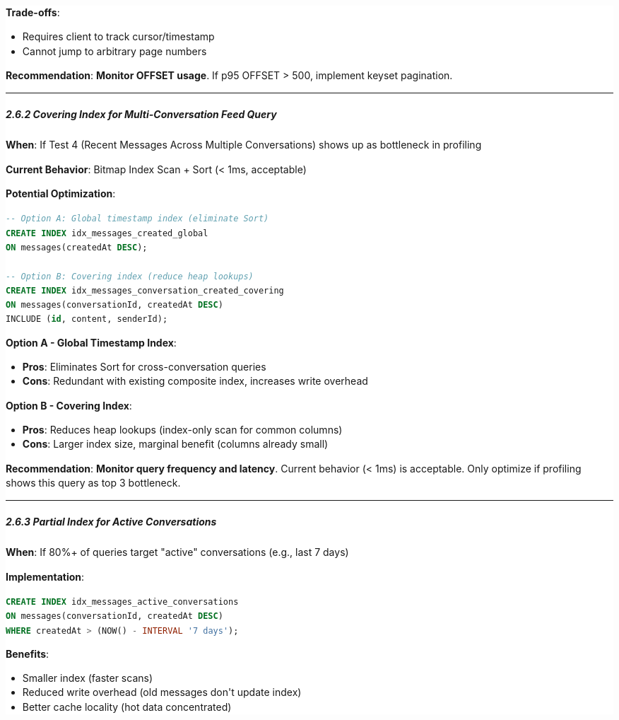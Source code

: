 **Trade-offs**:

- Requires client to track cursor/timestamp
- Cannot jump to arbitrary page numbers

**Recommendation**: **Monitor OFFSET usage**. If p95 OFFSET > 500, implement keyset pagination.

---

##### 2.6.2 Covering Index for Multi-Conversation Feed Query

**When**: If Test 4 (Recent Messages Across Multiple Conversations) shows up as bottleneck in profiling

**Current Behavior**: Bitmap Index Scan + Sort (< 1ms, acceptable)

**Potential Optimization**:

```sql
-- Option A: Global timestamp index (eliminate Sort)
CREATE INDEX idx_messages_created_global
ON messages(createdAt DESC);

-- Option B: Covering index (reduce heap lookups)
CREATE INDEX idx_messages_conversation_created_covering
ON messages(conversationId, createdAt DESC)
INCLUDE (id, content, senderId);
```

**Option A - Global Timestamp Index**:

- **Pros**: Eliminates Sort for cross-conversation queries
- **Cons**: Redundant with existing composite index, increases write overhead

**Option B - Covering Index**:

- **Pros**: Reduces heap lookups (index-only scan for common columns)
- **Cons**: Larger index size, marginal benefit (columns already small)

**Recommendation**: **Monitor query frequency and latency**. Current behavior (< 1ms) is acceptable. Only optimize if profiling shows this query as top 3 bottleneck.

---

##### 2.6.3 Partial Index for Active Conversations

**When**: If 80%+ of queries target "active" conversations (e.g., last 7 days)

**Implementation**:

```sql
CREATE INDEX idx_messages_active_conversations
ON messages(conversationId, createdAt DESC)
WHERE createdAt > (NOW() - INTERVAL '7 days');
```

**Benefits**:

- Smaller index (faster scans)
- Reduced write overhead (old messages don't update index)
- Better cache locality (hot data concentrated)
